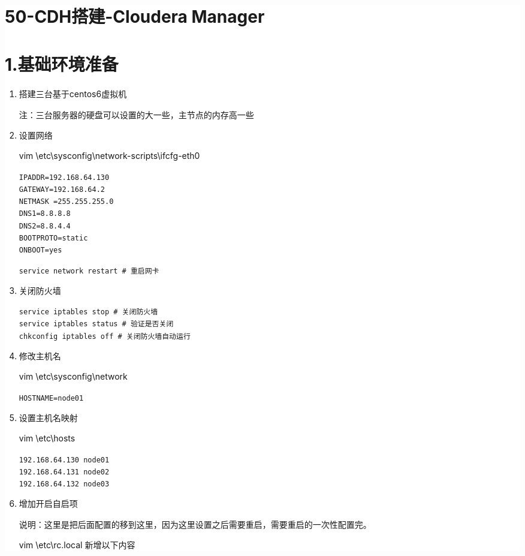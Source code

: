# 50-CDH搭建-Cloudera Manager

# 1.基础环境准备

1. 搭建三台基于centos6虚拟机

   注：三台服务器的硬盘可以设置的大一些，主节点的内存高一些

2. 设置网络

   vim \etc\sysconfig\network-scripts\ifcfg-eth0 

   ```shell
   IPADDR=192.168.64.130
   GATEWAY=192.168.64.2
   NETMASK =255.255.255.0
   DNS1=8.8.8.8
   DNS2=8.8.4.4
   BOOTPROTO=static
   ONBOOT=yes
   ```

   ```shell
   service network restart # 重启网卡
   ```

3. 关闭防火墙

   ```shell
   service iptables stop # 关闭防火墙
   service iptables status # 验证是否关闭
   chkconfig iptables off # 关闭防火墙自动运行
   ```

4. 修改主机名

   vim \etc\sysconfig\network

   ```shell
   HOSTNAME=node01
   ```

5. 设置主机名映射

   vim \etc\hosts

   ```shell
   192.168.64.130 node01
   192.168.64.131 node02
   192.168.64.132 node03
   ```

6. 增加开启自启项

   说明：这里是把后面配置的移到这里，因为这里设置之后需要重启，需要重启的一次性配置完。

   vim \etc\rc.local 新增以下内容
